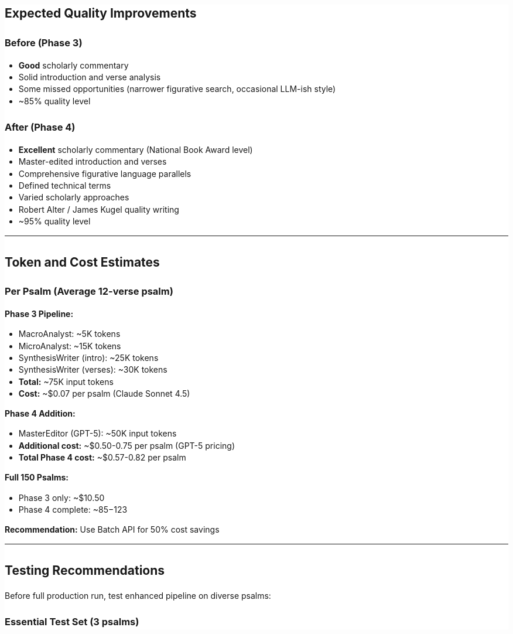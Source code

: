 
## Expected Quality Improvements

### Before (Phase 3)

- **Good** scholarly commentary
- Solid introduction and verse analysis
- Some missed opportunities (narrower figurative search, occasional LLM-ish style)
- ~85% quality level

### After (Phase 4)

- **Excellent** scholarly commentary (National Book Award level)
- Master-edited introduction and verses
- Comprehensive figurative language parallels
- Defined technical terms
- Varied scholarly approaches
- Robert Alter / James Kugel quality writing
- ~95% quality level

---

## Token and Cost Estimates

### Per Psalm (Average 12-verse psalm)

**Phase 3 Pipeline:**
- MacroAnalyst: ~5K tokens
- MicroAnalyst: ~15K tokens
- SynthesisWriter (intro): ~25K tokens
- SynthesisWriter (verses): ~30K tokens
- **Total:** ~75K input tokens
- **Cost:** ~$0.07 per psalm (Claude Sonnet 4.5)

**Phase 4 Addition:**
- MasterEditor (GPT-5): ~50K input tokens
- **Additional cost:** ~$0.50-0.75 per psalm (GPT-5 pricing)
- **Total Phase 4 cost:** ~$0.57-0.82 per psalm

**Full 150 Psalms:**
- Phase 3 only: ~$10.50
- Phase 4 complete: ~$85-$123

**Recommendation:** Use Batch API for 50% cost savings

---

## Testing Recommendations

Before full production run, test enhanced pipeline on diverse psalms:

### Essential Test Set (3 psalms)
